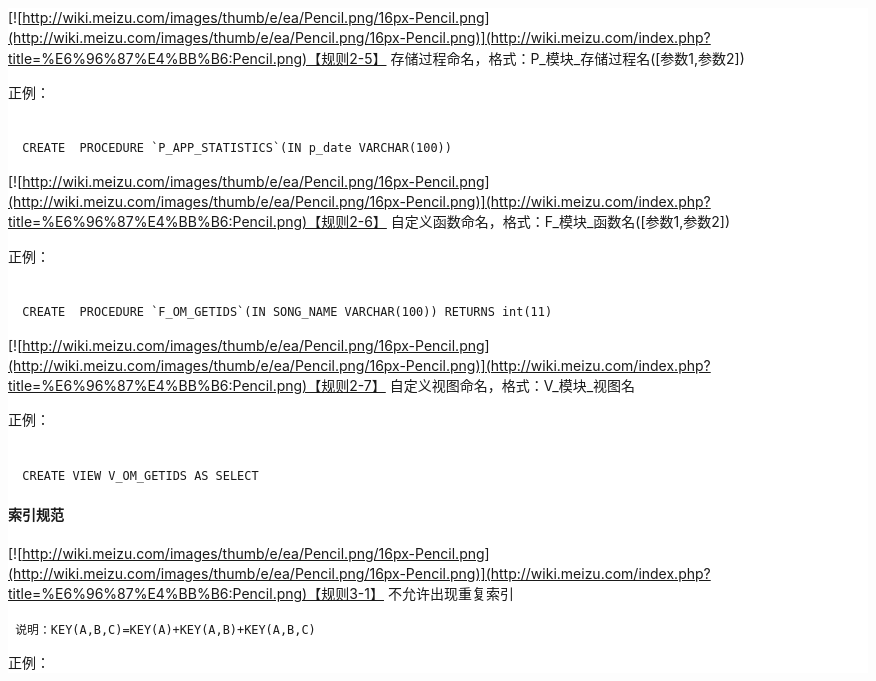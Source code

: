 [![http://wiki.meizu.com/images/thumb/e/ea/Pencil.png/16px-Pencil.png](http://wiki.meizu.com/images/thumb/e/ea/Pencil.png/16px-Pencil.png)](http://wiki.meizu.com/index.php?title=%E6%96%87%E4%BB%B6:Pencil.png)【规则2-5】 存储过程命名，格式：P_模块_存储过程名([参数1,参数2])



正例：




```

  CREATE  PROCEDURE `P_APP_STATISTICS`(IN p_date VARCHAR(100))

```

[![http://wiki.meizu.com/images/thumb/e/ea/Pencil.png/16px-Pencil.png](http://wiki.meizu.com/images/thumb/e/ea/Pencil.png/16px-Pencil.png)](http://wiki.meizu.com/index.php?title=%E6%96%87%E4%BB%B6:Pencil.png)【规则2-6】 自定义函数命名，格式：F_模块_函数名([参数1,参数2])



正例：




```

  CREATE  PROCEDURE `F_OM_GETIDS`(IN SONG_NAME VARCHAR(100)) RETURNS int(11)

```

[![http://wiki.meizu.com/images/thumb/e/ea/Pencil.png/16px-Pencil.png](http://wiki.meizu.com/images/thumb/e/ea/Pencil.png/16px-Pencil.png)](http://wiki.meizu.com/index.php?title=%E6%96%87%E4%BB%B6:Pencil.png)【规则2-7】 自定义视图命名，格式：V_模块_视图名



正例：




```

  CREATE VIEW V_OM_GETIDS AS SELECT 

```


#### 索引规范
[![http://wiki.meizu.com/images/thumb/e/ea/Pencil.png/16px-Pencil.png](http://wiki.meizu.com/images/thumb/e/ea/Pencil.png/16px-Pencil.png)](http://wiki.meizu.com/index.php?title=%E6%96%87%E4%BB%B6:Pencil.png)【规则3-1】 不允许出现重复索引




```
 说明：KEY(A,B,C)=KEY(A)+KEY(A,B)+KEY(A,B,C)

```

正例：
